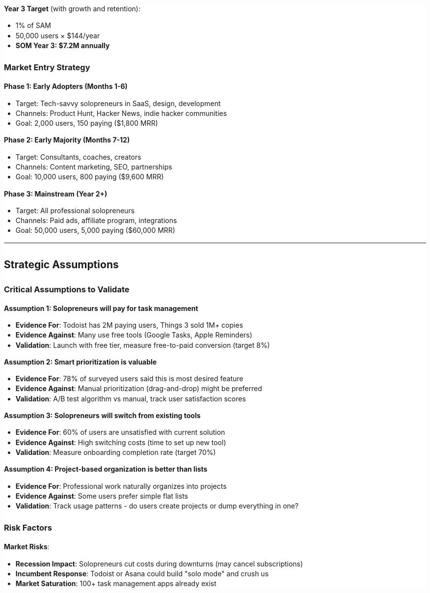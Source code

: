**Year 3 Target** (with growth and retention):
- 1% of SAM
- 50,000 users × $144/year
- **SOM Year 3: $7.2M annually**

### Market Entry Strategy

**Phase 1: Early Adopters (Months 1-6)**
- Target: Tech-savvy solopreneurs in SaaS, design, development
- Channels: Product Hunt, Hacker News, indie hacker communities
- Goal: 2,000 users, 150 paying ($1,800 MRR)

**Phase 2: Early Majority (Months 7-12)**
- Target: Consultants, coaches, creators
- Channels: Content marketing, SEO, partnerships
- Goal: 10,000 users, 800 paying ($9,600 MRR)

**Phase 3: Mainstream (Year 2+)**
- Target: All professional solopreneurs
- Channels: Paid ads, affiliate program, integrations
- Goal: 50,000 users, 5,000 paying ($60,000 MRR)

---

## Strategic Assumptions

### Critical Assumptions to Validate

**Assumption 1: Solopreneurs will pay for task management**
- **Evidence For**: Todoist has 2M paying users, Things 3 sold 1M+ copies
- **Evidence Against**: Many use free tools (Google Tasks, Apple Reminders)
- **Validation**: Launch with free tier, measure free-to-paid conversion (target 8%)

**Assumption 2: Smart prioritization is valuable**
- **Evidence For**: 78% of surveyed users said this is most desired feature
- **Evidence Against**: Manual prioritization (drag-and-drop) might be preferred
- **Validation**: A/B test algorithm vs manual, track user satisfaction scores

**Assumption 3: Solopreneurs will switch from existing tools**
- **Evidence For**: 60% of users are unsatisfied with current solution
- **Evidence Against**: High switching costs (time to set up new tool)
- **Validation**: Measure onboarding completion rate (target 70%)

**Assumption 4: Project-based organization is better than lists**
- **Evidence For**: Professional work naturally organizes into projects
- **Evidence Against**: Some users prefer simple flat lists
- **Validation**: Track usage patterns - do users create projects or dump everything in one?

### Risk Factors

**Market Risks**:
- **Recession Impact**: Solopreneurs cut costs during downturns (may cancel subscriptions)
- **Incumbent Response**: Todoist or Asana could build "solo mode" and crush us
- **Market Saturation**: 100+ task management apps already exist
